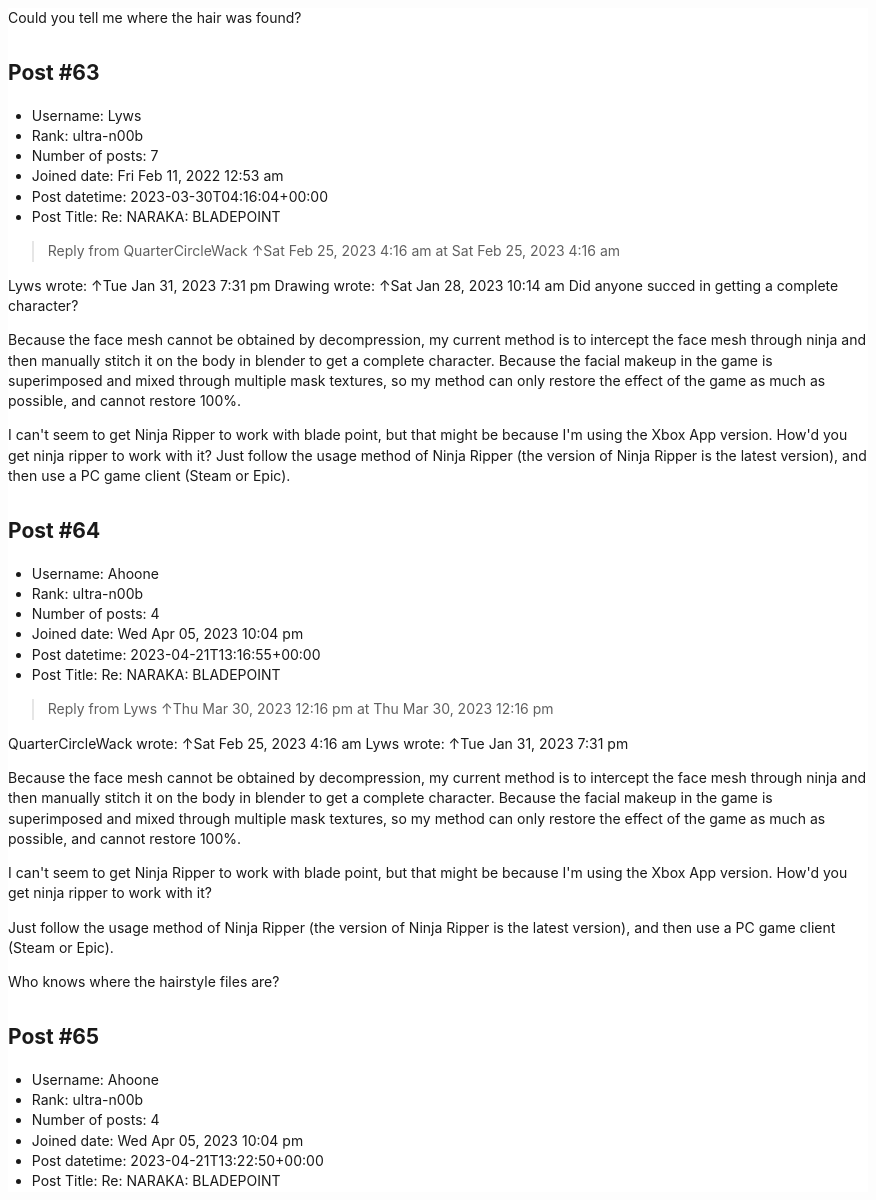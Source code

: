 Could you tell me where the hair was found?
## Post #63
- Username: Lyws
- Rank: ultra-n00b
- Number of posts: 7
- Joined date: Fri Feb 11, 2022 12:53 am
- Post datetime: 2023-03-30T04:16:04+00:00
- Post Title: Re: NARAKA: BLADEPOINT

> Reply from QuarterCircleWack ↑Sat Feb 25, 2023 4:16 am at Sat Feb 25, 2023 4:16 am
>
> 
Lyws wrote: ↑Tue Jan 31, 2023 7:31 pm
Drawing wrote: ↑Sat Jan 28, 2023 10:14 am
Did anyone succed in getting a complete character?

Because the face mesh cannot be obtained by decompression, my current method is to intercept the face mesh through ninja and then manually stitch it on the body in blender to get a complete character. Because the facial makeup in the game is superimposed and mixed through multiple mask textures, so my method can only restore the effect of the game as much as possible, and cannot restore 100%.


I can't seem to get Ninja Ripper to work with blade point, but that might be because I'm using the Xbox App version. How'd you get ninja ripper to work with it?
Just follow the usage method of Ninja Ripper (the version of Ninja Ripper is the latest version), and then use a PC game client (Steam or Epic).
## Post #64
- Username: Ahoone
- Rank: ultra-n00b
- Number of posts: 4
- Joined date: Wed Apr 05, 2023 10:04 pm
- Post datetime: 2023-04-21T13:16:55+00:00
- Post Title: Re: NARAKA: BLADEPOINT

> Reply from Lyws ↑Thu Mar 30, 2023 12:16 pm at Thu Mar 30, 2023 12:16 pm
>
> 
QuarterCircleWack wrote: ↑Sat Feb 25, 2023 4:16 am
Lyws wrote: ↑Tue Jan 31, 2023 7:31 pm

Because the face mesh cannot be obtained by decompression, my current method is to intercept the face mesh through ninja and then manually stitch it on the body in blender to get a complete character. Because the facial makeup in the game is superimposed and mixed through multiple mask textures, so my method can only restore the effect of the game as much as possible, and cannot restore 100%.


I can't seem to get Ninja Ripper to work with blade point, but that might be because I'm using the Xbox App version. How'd you get ninja ripper to work with it?

Just follow the usage method of Ninja Ripper (the version of Ninja Ripper is the latest version), and then use a PC game client (Steam or Epic).

Who knows where the hairstyle files are?
## Post #65
- Username: Ahoone
- Rank: ultra-n00b
- Number of posts: 4
- Joined date: Wed Apr 05, 2023 10:04 pm
- Post datetime: 2023-04-21T13:22:50+00:00
- Post Title: Re: NARAKA: BLADEPOINT
